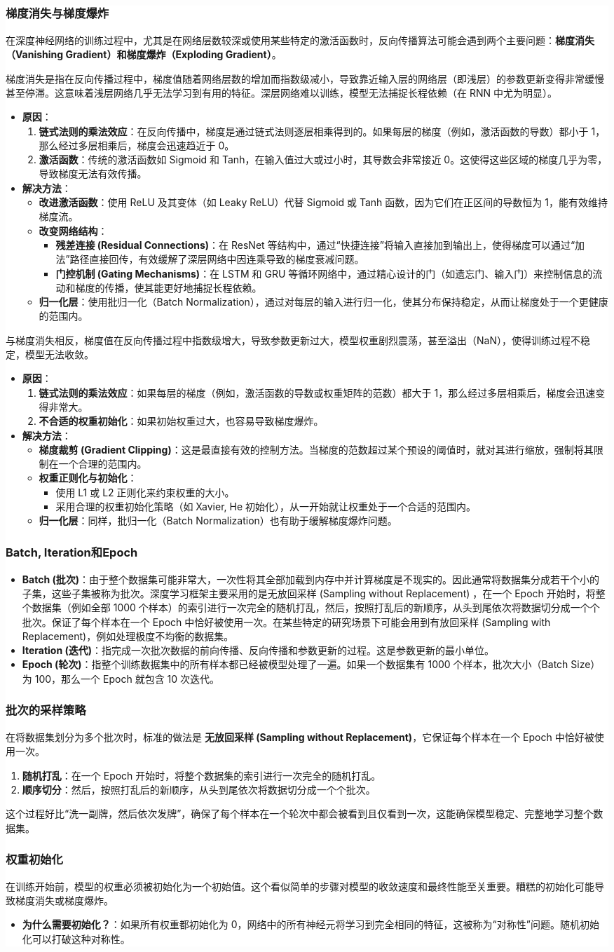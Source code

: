 ### 梯度消失与梯度爆炸

在深度神经网络的训练过程中，尤其是在网络层数较深或使用某些特定的激活函数时，反向传播算法可能会遇到两个主要问题：**梯度消失（Vanishing Gradient）**和**梯度爆炸（Exploding Gradient）**。

梯度消失是指在反向传播过程中，梯度值随着网络层数的增加而指数级减小，导致靠近输入层的网络层（即浅层）的参数更新变得非常缓慢甚至停滞。这意味着浅层网络几乎无法学习到有用的特征。深层网络难以训练，模型无法捕捉长程依赖（在 RNN 中尤为明显）。
- **原因**：
    1.  **链式法则的乘法效应**：在反向传播中，梯度是通过链式法则逐层相乘得到的。如果每层的梯度（例如，激活函数的导数）都小于 1，那么经过多层相乘后，梯度会迅速趋近于 0。
    2.  **激活函数**：传统的激活函数如 Sigmoid 和 Tanh，在输入值过大或过小时，其导数会非常接近 0。这使得这些区域的梯度几乎为零，导致梯度无法有效传播。
- **解决方法**：
    - **改进激活函数**：使用 ReLU 及其变体（如 Leaky ReLU）代替 Sigmoid 或 Tanh 函数，因为它们在正区间的导数恒为 1，能有效维持梯度流。
    - **改变网络结构**：
        - **残差连接 (Residual Connections)**：在 ResNet 等结构中，通过“快捷连接”将输入直接加到输出上，使得梯度可以通过“加法”路径直接回传，有效缓解了深层网络中因连乘导致的梯度衰减问题。
        - **门控机制 (Gating Mechanisms)**：在 LSTM 和 GRU 等循环网络中，通过精心设计的门（如遗忘门、输入门）来控制信息的流动和梯度的传播，使其能更好地捕捉长程依赖。
    - **归一化层**：使用批归一化（Batch Normalization），通过对每层的输入进行归一化，使其分布保持稳定，从而让梯度处于一个更健康的范围内。

与梯度消失相反，梯度值在反向传播过程中指数级增大，导致参数更新过大，模型权重剧烈震荡，甚至溢出（NaN），使得训练过程不稳定，模型无法收敛。
- **原因**：
    1.  **链式法则的乘法效应**：如果每层的梯度（例如，激活函数的导数或权重矩阵的范数）都大于 1，那么经过多层相乘后，梯度会迅速变得非常大。
    2.  **不合适的权重初始化**：如果初始权重过大，也容易导致梯度爆炸。
- **解决方法**：
    - **梯度裁剪 (Gradient Clipping)**：这是最直接有效的控制方法。当梯度的范数超过某个预设的阈值时，就对其进行缩放，强制将其限制在一个合理的范围内。
    - **权重正则化与初始化**：
        - 使用 L1 或 L2 正则化来约束权重的大小。
        - 采用合理的权重初始化策略（如 Xavier, He 初始化），从一开始就让权重处于一个合适的范围内。
    - **归一化层**：同样，批归一化（Batch Normalization）也有助于缓解梯度爆炸问题。


### Batch, Iteration和Epoch

- **Batch (批次)**：由于整个数据集可能非常大，一次性将其全部加载到内存中并计算梯度是不现实的。因此通常将数据集分成若干个小的子集，这些子集被称为批次。深度学习框架主要采用的是无放回采样 (Sampling without Replacement) ，在一个 Epoch 开始时，将整个数据集（例如全部 1000 个样本）的索引进行一次完全的随机打乱，然后，按照打乱后的新顺序，从头到尾依次将数据切分成一个个批次。保证了每个样本在一个 Epoch 中恰好被使用一次。在某些特定的研究场景下可能会用到有放回采样 (Sampling with Replacement)，例如处理极度不均衡的数据集。
- **Iteration (迭代)**：指完成一次批次数据的前向传播、反向传播和参数更新的过程。这是参数更新的最小单位。
- **Epoch (轮次)**：指整个训练数据集中的所有样本都已经被模型处理了一遍。如果一个数据集有 1000 个样本，批次大小（Batch Size）为 100，那么一个 Epoch 就包含 10 次迭代。


### 批次的采样策略

在将数据集划分为多个批次时，标准的做法是 **无放回采样 (Sampling without Replacement)**，它保证每个样本在一个 Epoch 中恰好被使用一次。

1.  **随机打乱**：在一个 Epoch 开始时，将整个数据集的索引进行一次完全的随机打乱。
2.  **顺序切分**：然后，按照打乱后的新顺序，从头到尾依次将数据切分成一个个批次。

这个过程好比“洗一副牌，然后依次发牌”，确保了每个样本在一个轮次中都会被看到且仅看到一次，这能确保模型稳定、完整地学习整个数据集。

### 权重初始化

在训练开始前，模型的权重必须被初始化为一个初始值。这个看似简单的步骤对模型的收敛速度和最终性能至关重要。糟糕的初始化可能导致梯度消失或梯度爆炸。

- **为什么需要初始化？**：如果所有权重都初始化为 0，网络中的所有神经元将学习到完全相同的特征，这被称为“对称性”问题。随机初始化可以打破这种对称性。
